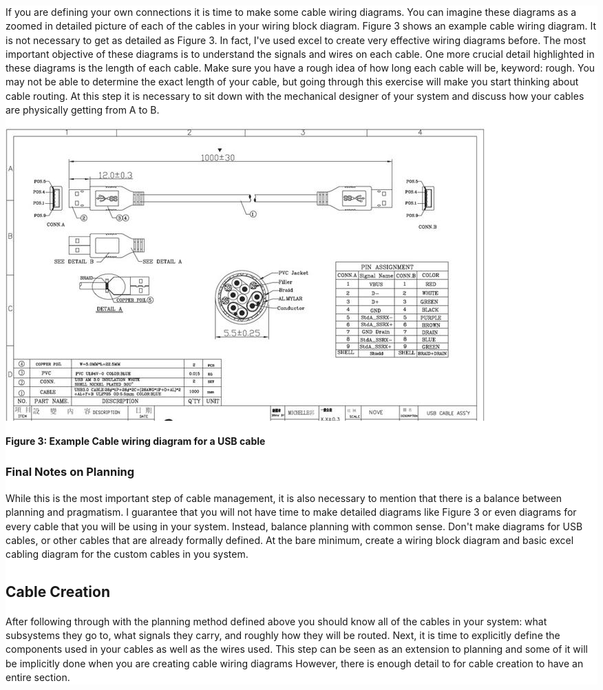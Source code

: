 If you are defining your own connections it is time to make some cable wiring diagrams. You can imagine these diagrams as a zoomed in detailed picture of each of the cables in your wiring block diagram. Figure 3 shows an example cable wiring diagram. It is not necessary to get as detailed as Figure 3. In fact, I've used excel to create very effective wiring diagrams before. The most important objective of these diagrams is to understand the signals and wires on each cable. One more crucial detail highlighted in these diagrams is the length of each cable. Make sure you have a rough idea of how long each cable will be, keyword: rough. You may not be able to determine the exact length of your cable, but going through this exercise will make you start thinking about cable routing. At this step it is necessary to sit down with the mechanical designer of your system and discuss how your cables are physically getting from A to B.

![Example Cable Wiring Diagram for a USB Cable](assets/CableManagement-654ae.png)

**Figure 3: Example Cable wiring diagram for a USB cable**

### Final Notes on Planning
While this is the most important step of cable management, it is also necessary to mention that there is a balance between planning and pragmatism. I guarantee that you will not have time to make detailed diagrams like Figure 3 or even diagrams for every cable that you will be using in your system. Instead, balance planning with common sense. Don't make diagrams for USB cables, or other cables that are already formally defined. At the bare minimum, create a wiring block diagram and basic excel cabling diagram for the custom cables in you system.

## Cable Creation
After following through with the planning method defined above you should know all of the cables in your system: what subsystems they go to, what signals they carry, and roughly how they will be routed. Next, it is time to explicitly define the components used in your cables as well as the wires used. This step can be seen as an extension to planning and some of it will be implicitly done when you are creating cable wiring diagrams However, there is enough detail to for cable creation to have an entire section.
